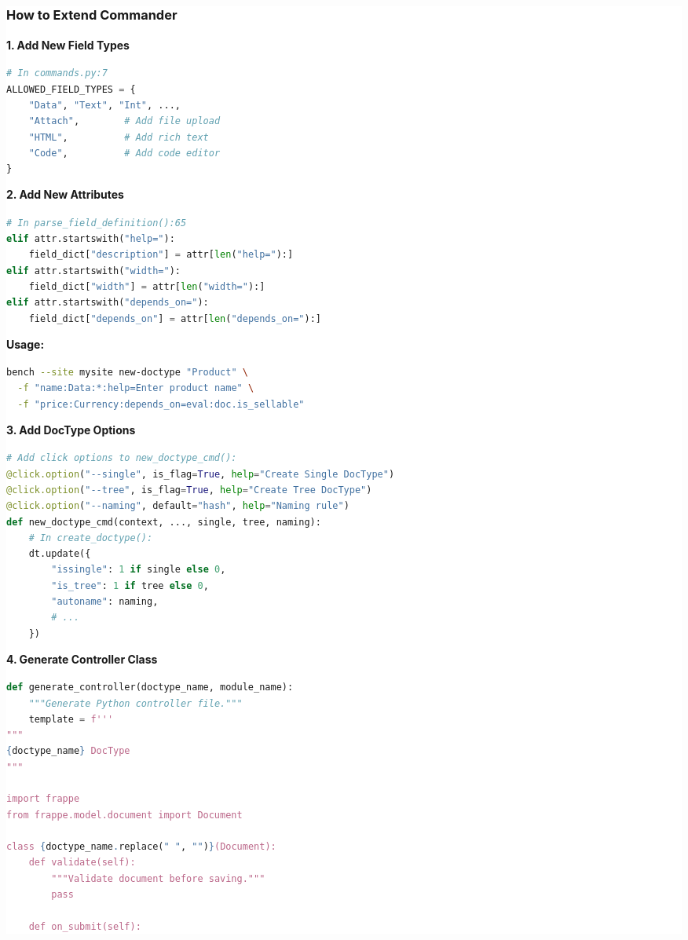 ### How to Extend Commander

**1. Add New Field Types**

```python
# In commands.py:7
ALLOWED_FIELD_TYPES = {
    "Data", "Text", "Int", ...,
    "Attach",        # Add file upload
    "HTML",          # Add rich text
    "Code",          # Add code editor
}
```

**2. Add New Attributes**

```python
# In parse_field_definition():65
elif attr.startswith("help="):
    field_dict["description"] = attr[len("help="):]
elif attr.startswith("width="):
    field_dict["width"] = attr[len("width="):]
elif attr.startswith("depends_on="):
    field_dict["depends_on"] = attr[len("depends_on="):]
```

**Usage:**
```bash
bench --site mysite new-doctype "Product" \
  -f "name:Data:*:help=Enter product name" \
  -f "price:Currency:depends_on=eval:doc.is_sellable"
```

**3. Add DocType Options**

```python
# Add click options to new_doctype_cmd():
@click.option("--single", is_flag=True, help="Create Single DocType")
@click.option("--tree", is_flag=True, help="Create Tree DocType")
@click.option("--naming", default="hash", help="Naming rule")
def new_doctype_cmd(context, ..., single, tree, naming):
    # In create_doctype():
    dt.update({
        "issingle": 1 if single else 0,
        "is_tree": 1 if tree else 0,
        "autoname": naming,
        # ...
    })
```

**4. Generate Controller Class**

```python
def generate_controller(doctype_name, module_name):
    """Generate Python controller file."""
    template = f'''
"""
{doctype_name} DocType
"""

import frappe
from frappe.model.document import Document

class {doctype_name.replace(" ", "")}(Document):
    def validate(self):
        """Validate document before saving."""
        pass
    
    def on_submit(self):
```